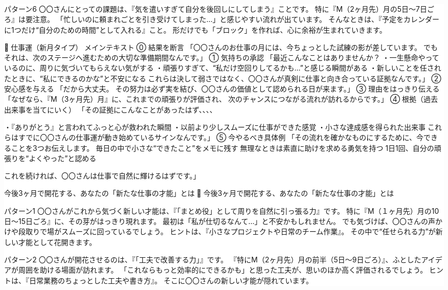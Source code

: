 パターン6
〇〇さんにとっての課題は、『気を遣いすぎて自分を後回しにしてしまう』ことです。
 特に『M（2ヶ月先）月の5日〜7日ごろ』は要注意。
 「忙しいのに頼まれごとを引き受けてしまった…」と感じやすい流れが出ています。
そんなときは、『予定をカレンダーに1つだけ“自分のための時間”として入れる』こと。
 形だけでも「ブロック」を作れば、心に余裕が生まれていきます。


💼 仕事運（新月タイプ）
メインテキスト
⓪ 結果を断言
 「〇〇さんのお仕事の月には、今ちょっとした試練の影が差しています。
 でもそれは、次のステージへ進むための大切な準備期間なんです。」
① 気持ちの承認
 「最近こんなことはありませんか？
・一生懸命やっているのに、周りに気づいてもらえない気がする
 ・頑張りすぎて、“私だけ空回りしてるかも…”と感じる瞬間がある
 ・新しいことを任されたときに、“私にできるのかな”と不安になる
これらは決して弱さではなく、〇〇さんが真剣に仕事と向き合っている証拠なんです。」
② 安心感を与える
 「だから大丈夫。
 その努力は必ず実を結び、〇〇さんの価値として認められる日が来ます。」
③ 理由をはっきり伝える
 「なぜなら、『M（3ヶ月先）月』に、これまでの頑張りが評価され、
 次のチャンスにつながる流れが訪れるからです。」
④ 根拠（過去出来事を当てにいく）
 「その証拠にこんなことがあったはず、、、、

 ・『ありがとう』と言われてふっと心が救われた瞬間
 ・以前より少しスムーズに仕事ができた感覚
 ・小さな達成感を得られた出来事
これらはすでに〇〇さんの仕事運が動き始めているサインなんです。」
⑤ 今やるべき具体例
 「その流れを確かなものにするために、今できることを3つお伝えします。
毎日の中で小さな“できたこと”をメモに残す
無理なときは素直に助けを求める勇気を持つ
1日1回、自分の頑張りを“よくやった”と認める


これを続ければ、〇〇さんは仕事で自然に輝けるはずです。」

今後3ヶ月で開花する、あなたの「新たな仕事の才能」とは
💼 今後3ヶ月で開花する、あなたの「新たな仕事の才能」とは

パターン1
〇〇さんがこれから気づく新しい才能は、『「まとめ役」として周りを自然に引っ張る力』です。
 特に『M（１ヶ月先）月の10日〜15日ごろ』に、その芽がはっきり現れます。
最初は「私が仕切るなんて…」と不安かもしれません。
 でも気づけば、〇〇さんの声かけや段取りで場がスムーズに回っているでしょう。
ヒントは、『小さなプロジェクトや日常のチーム作業』。
 その中で“任せられる力”が新しい才能として花開きます。

パターン2
〇〇さんが開花させるのは、『「工夫で改善する力」』です。
 『特にM（2ヶ月先）月の前半（5日〜9日ごろ）』、ふとしたアイデアが周囲を助ける場面が訪れます。
「これならもっと効率的にできるかも」と思った工夫が、思いのほか高く評価されるでしょう。
ヒントは、『日常業務のちょっとした工夫や書き方』。
 そこに〇〇さんの新しい才能が隠れています。
